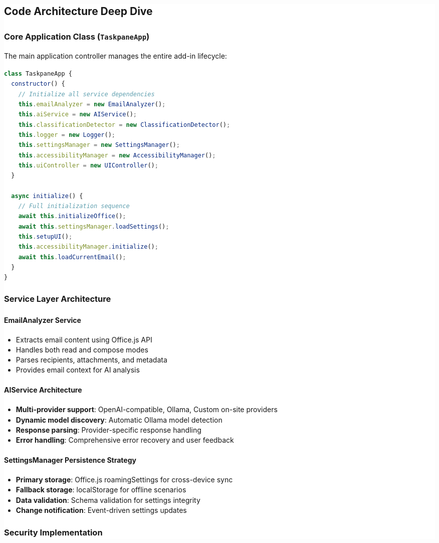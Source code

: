 ## Code Architecture Deep Dive

### Core Application Class (`TaskpaneApp`)

The main application controller manages the entire add-in lifecycle:

```javascript
class TaskpaneApp {
  constructor() {
    // Initialize all service dependencies
    this.emailAnalyzer = new EmailAnalyzer();
    this.aiService = new AIService();  
    this.classificationDetector = new ClassificationDetector();
    this.logger = new Logger();
    this.settingsManager = new SettingsManager();
    this.accessibilityManager = new AccessibilityManager();
    this.uiController = new UIController();
  }

  async initialize() {
    // Full initialization sequence
    await this.initializeOffice();
    await this.settingsManager.loadSettings();
    this.setupUI();
    this.accessibilityManager.initialize();
    await this.loadCurrentEmail();
  }
}
```

### Service Layer Architecture

#### EmailAnalyzer Service
- Extracts email content using Office.js API
- Handles both read and compose modes
- Parses recipients, attachments, and metadata
- Provides email context for AI analysis

#### AIService Architecture  
- **Multi-provider support**: OpenAI-compatible, Ollama, Custom on-site providers
- **Dynamic model discovery**: Automatic Ollama model detection
- **Response parsing**: Provider-specific response handling
- **Error handling**: Comprehensive error recovery and user feedback

#### SettingsManager Persistence Strategy
- **Primary storage**: Office.js roamingSettings for cross-device sync
- **Fallback storage**: localStorage for offline scenarios  
- **Data validation**: Schema validation for settings integrity
- **Change notification**: Event-driven settings updates

### Security Implementation
